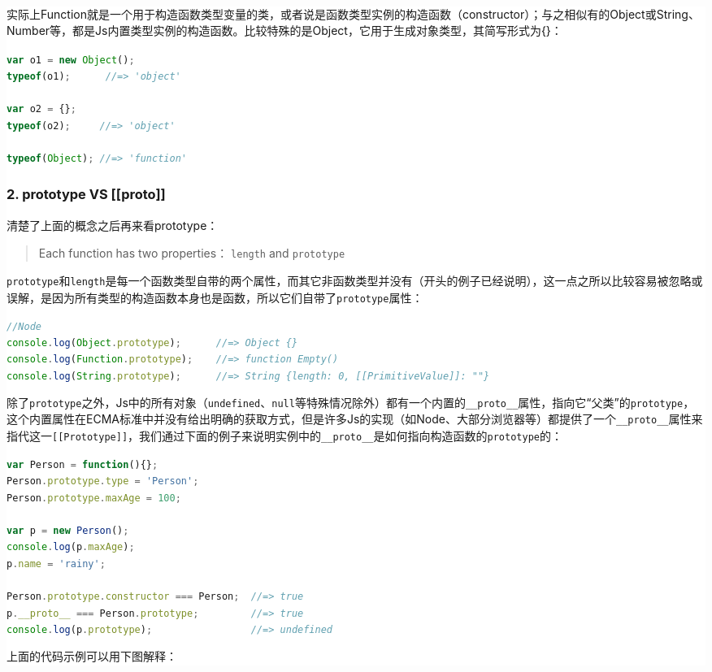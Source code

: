 实际上Function就是一个用于构造函数类型变量的类，或者说是函数类型实例的构造函数（constructor）；与之相似有的Object或String、Number等，都是Js内置类型实例的构造函数。比较特殊的是Object，它用于生成对象类型，其简写形式为{}：

```js
var o1 = new Object();  
typeof(o1);      //=> 'object'

var o2 = {};  
typeof(o2);     //=> 'object'

typeof(Object); //=> 'function'  
```

### 2. prototype VS [[proto]]

清楚了上面的概念之后再来看prototype：

> Each function has two properties： `length` and `prototype`

`prototype`和`length`是每一个函数类型自带的两个属性，而其它非函数类型并没有（开头的例子已经说明），这一点之所以比较容易被忽略或误解，是因为所有类型的构造函数本身也是函数，所以它们自带了`prototype`属性：

```js
//Node
console.log(Object.prototype);      //=> Object {}
console.log(Function.prototype);    //=> function Empty()
console.log(String.prototype);      //=> String {length: 0, [[PrimitiveValue]]: ""}
```

除了`prototype`之外，Js中的所有对象（`undefined`、`null`等特殊情况除外）都有一个内置的`__proto__`属性，指向它“父类”的`prototype`，这个内置属性在ECMA标准中并没有给出明确的获取方式，但是许多Js的实现（如Node、大部分浏览器等）都提供了一个`__proto__`属性来指代这一`[[Prototype]]`，我们通过下面的例子来说明实例中的`__proto__`是如何指向构造函数的`prototype`的：

```js
var Person = function(){};  
Person.prototype.type = 'Person';  
Person.prototype.maxAge = 100;

var p = new Person();  
console.log(p.maxAge);  
p.name = 'rainy';

Person.prototype.constructor === Person;  //=> true  
p.__proto__ === Person.prototype;         //=> true  
console.log(p.prototype);                 //=> undefined  
```

上面的代码示例可以用下图解释：
